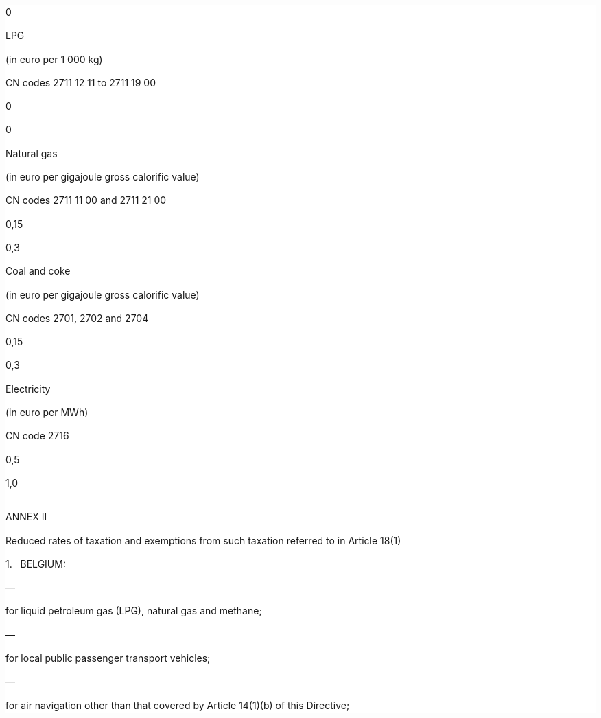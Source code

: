 0

LPG

(in euro per 1 000 kg)

CN codes 2711 12 11 to 2711 19 00

0

0

Natural gas

(in euro per gigajoule gross calorific value)

CN codes 2711 11 00 and 2711 21 00

0,15

0,3

Coal and coke

(in euro per gigajoule gross calorific value)

CN codes 2701, 2702 and 2704

0,15

0,3

Electricity

(in euro per MWh)

CN code 2716

0,5

1,0

* * *

ANNEX II

Reduced rates of taxation and exemptions from such taxation referred to in Article 18(1)

1.   BELGIUM:

  

—

for liquid petroleum gas (LPG), natural gas and methane;

  

—

for local public passenger transport vehicles;

  

—

for air navigation other than that covered by Article 14(1)(b) of this Directive;
